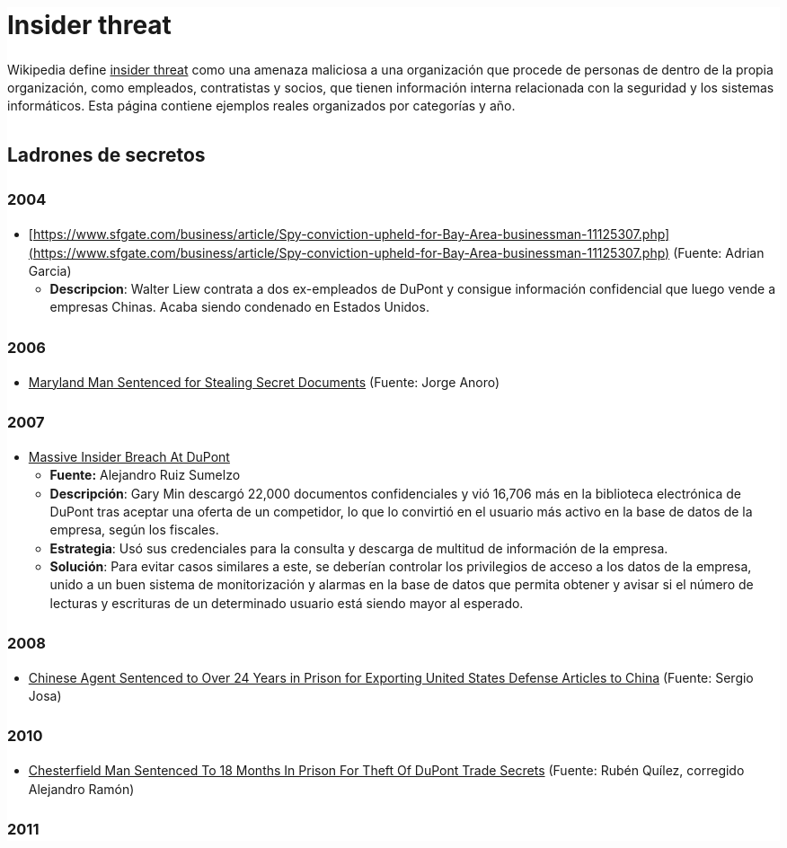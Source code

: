 # Insider threat

Wikipedia define [insider threat](https://en.wikipedia.org/wiki/Insider_threat) como una amenaza maliciosa a una organización que procede de personas de dentro de la propia organización, como empleados, contratistas y socios, que tienen información interna relacionada con la seguridad y los sistemas informáticos. Esta página contiene ejemplos reales organizados por categorías y año.

## Ladrones de secretos

### 2004

* [https://www.sfgate.com/business/article/Spy-conviction-upheld-for-Bay-Area-businessman-11125307.php](https://www.sfgate.com/business/article/Spy-conviction-upheld-for-Bay-Area-businessman-11125307.php) (Fuente: Adrian Garcia)
  * **Descripcion**: Walter Liew contrata a dos ex-empleados de DuPont y consigue información confidencial que luego vende a empresas Chinas. Acaba siendo condenado en Estados Unidos.

### 2006

* [Maryland Man Sentenced for Stealing Secret Documents](https://www.fbi.gov/news/stories/2006/march/ford033106) (Fuente: Jorge Anoro)

### 2007

* [Massive Insider Breach At DuPont](https://www.crn.com/news/security/197006655/massive-insider-breach-at-dupont.htm)
  * **Fuente:** Alejandro Ruiz Sumelzo
  * **Descripción**: Gary Min descargó 22,000 documentos confidenciales y vió 16,706 más en la biblioteca electrónica de DuPont tras aceptar una oferta de un competidor, lo que lo convirtió en el usuario más activo en la base de datos de la empresa, según los fiscales.
  * **Estrategia**: Usó sus credenciales para la consulta y descarga de multitud de información de la empresa.
  * **Solución**: Para evitar casos similares a este, se deberían controlar los privilegios de acceso a los datos de la empresa, unido a un buen sistema de monitorización y alarmas en la base de datos que permita obtener y avisar si el número de lecturas y escrituras de un determinado usuario está siendo mayor al esperado.

### 2008

* [Chinese Agent Sentenced to Over 24 Years in Prison for Exporting United States Defense Articles to China](http://www.justice.gov/opa/pr/2008/March/08_nsd_229.html) (Fuente: Sergio Josa)

### 2010

* [Chesterfield Man Sentenced To 18 Months In Prison For Theft Of DuPont Trade Secrets](https://www.justice.gov/opa/pr/kolon-industries-inc-pleads-guilty-conspiring-steal-dupont-trade-secrets-involving-kevlar) (Fuente: Rubén Quílez, corregido Alejandro Ramón)

### 2011
